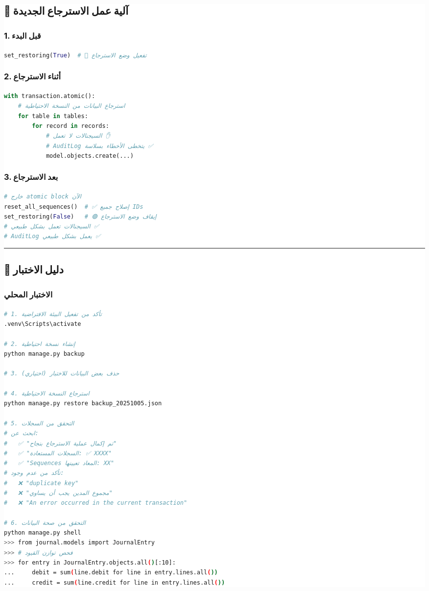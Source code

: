 
## 🔄 آلية عمل الاسترجاع الجديدة

### 1. قبل البدء
```python
set_restoring(True)  # 🔴 تفعيل وضع الاسترجاع
```

### 2. أثناء الاسترجاع
```python
with transaction.atomic():
    # استرجاع البيانات من النسخة الاحتياطية
    for table in tables:
        for record in records:
            # السيجنالات لا تعمل ✋
            # AuditLog يتخطى الأخطاء بسلاسة ✅
            model.objects.create(...)
```

### 3. بعد الاسترجاع
```python
# خارج atomic block الآن
reset_all_sequences()  # ✅ إصلاح جميع IDs
set_restoring(False)   # 🟢 إيقاف وضع الاسترجاع
# السيجنالات تعمل بشكل طبيعي ✅
# AuditLog يعمل بشكل طبيعي ✅
```

---

## 🧪 دليل الاختبار

### الاختبار المحلي

```bash
# 1. تأكد من تفعيل البيئة الافتراضية
.venv\Scripts\activate

# 2. إنشاء نسخة احتياطية
python manage.py backup

# 3. حذف بعض البيانات للاختبار (اختياري)

# 4. استرجاع النسخة الاحتياطية
python manage.py restore backup_20251005.json

# 5. التحقق من السجلات
# ابحث عن:
#   ✅ "تم إكمال عملية الاسترجاع بنجاح"
#   ✅ "السجلات المستعادة: ✅ XXXX"
#   ✅ "Sequences المعاد تعيينها: XX"
# تأكد من عدم وجود:
#   ❌ "duplicate key"
#   ❌ "مجموع المدين يجب أن يساوي"
#   ❌ "An error occurred in the current transaction"

# 6. التحقق من صحة البيانات
python manage.py shell
>>> from journal.models import JournalEntry
>>> # فحص توازن القيود
>>> for entry in JournalEntry.objects.all()[:10]:
...     debit = sum(line.debit for line in entry.lines.all())
...     credit = sum(line.credit for line in entry.lines.all())
```